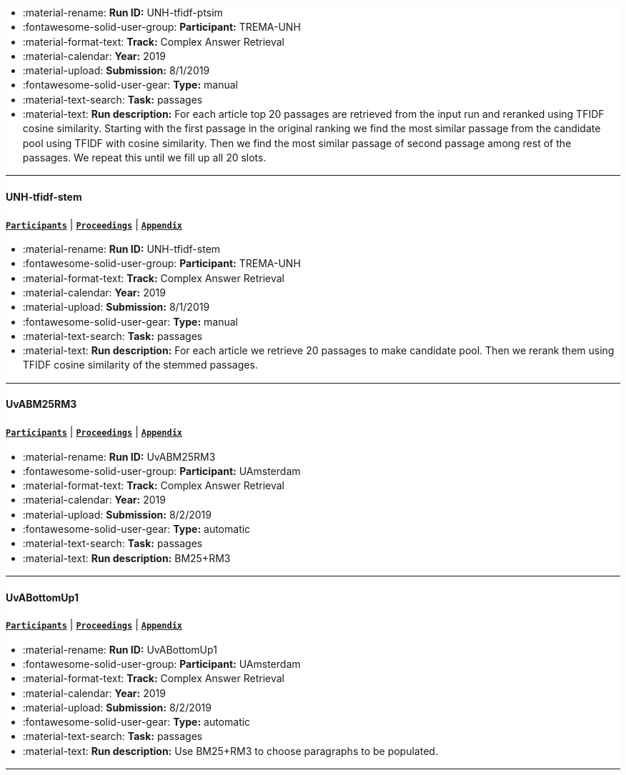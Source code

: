 - :material-rename: **Run ID:** UNH-tfidf-ptsim 
- :fontawesome-solid-user-group: **Participant:** TREMA-UNH 
- :material-format-text: **Track:** Complex Answer Retrieval 
- :material-calendar: **Year:** 2019 
- :material-upload: **Submission:** 8/1/2019 
- :fontawesome-solid-user-gear: **Type:** manual 
- :material-text-search: **Task:** passages 
- :material-text: **Run description:** For each article top 20 passages are retrieved from the input run and reranked using TFIDF cosine similarity. Starting with the first passage in the original ranking we find the most similar passage from the candidate pool using TFIDF with cosine similarity. Then we find the most similar passage of second passage among rest of the passages. We repeat this until we fill up all 20 slots. 

---
#### UNH-tfidf-stem 
[**`Participants`**](./participants.md#trema-unh) | [**`Proceedings`**](./proceedings.md#trema-unh-at-car-2019) | [**`Appendix`**](https://trec.nist.gov/pubs/trec28/appendices/car/UNH-tfidf-stem.pdf) 

- :material-rename: **Run ID:** UNH-tfidf-stem 
- :fontawesome-solid-user-group: **Participant:** TREMA-UNH 
- :material-format-text: **Track:** Complex Answer Retrieval 
- :material-calendar: **Year:** 2019 
- :material-upload: **Submission:** 8/1/2019 
- :fontawesome-solid-user-gear: **Type:** manual 
- :material-text-search: **Task:** passages 
- :material-text: **Run description:** For each article we retrieve 20 passages to make candidate pool. Then we rerank them using TFIDF cosine similarity of the stemmed passages. 

---
#### UvABM25RM3 
[**`Participants`**](./participants.md#uamsterdam) | [**`Proceedings`**](./proceedings.md#university-of-amsterdam-at-the-trec-2019-complex-answer-retrieval-track) | [**`Appendix`**](https://trec.nist.gov/pubs/trec28/appendices/car/UvABM25RM3.pdf) 

- :material-rename: **Run ID:** UvABM25RM3 
- :fontawesome-solid-user-group: **Participant:** UAmsterdam 
- :material-format-text: **Track:** Complex Answer Retrieval 
- :material-calendar: **Year:** 2019 
- :material-upload: **Submission:** 8/2/2019 
- :fontawesome-solid-user-gear: **Type:** automatic 
- :material-text-search: **Task:** passages 
- :material-text: **Run description:** BM25+RM3 

---
#### UvABottomUp1 
[**`Participants`**](./participants.md#uamsterdam) | [**`Proceedings`**](./proceedings.md#university-of-amsterdam-at-the-trec-2019-complex-answer-retrieval-track) | [**`Appendix`**](https://trec.nist.gov/pubs/trec28/appendices/car/UvABottomUp1.pdf) 

- :material-rename: **Run ID:** UvABottomUp1 
- :fontawesome-solid-user-group: **Participant:** UAmsterdam 
- :material-format-text: **Track:** Complex Answer Retrieval 
- :material-calendar: **Year:** 2019 
- :material-upload: **Submission:** 8/2/2019 
- :fontawesome-solid-user-gear: **Type:** automatic 
- :material-text-search: **Task:** passages 
- :material-text: **Run description:** Use BM25+RM3 to choose paragraphs to be populated.  

---
